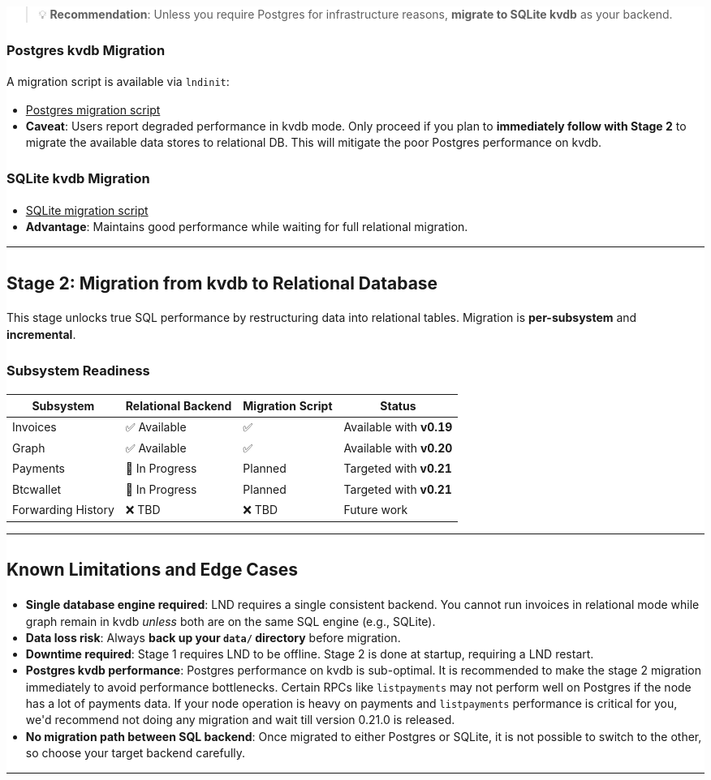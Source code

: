 > 💡 **Recommendation**: Unless you require Postgres for infrastructure reasons,
 **migrate to SQLite kvdb** as your backend.

### Postgres kvdb Migration

A migration script is available via `lndinit`:

- [Postgres migration script](https://github.com/lightninglabs/lndinit/blob/main/docs/data-migration.md#using-postgres-as-the-destination-remote-database)
- **Caveat**: Users report degraded performance in kvdb mode. Only proceed if you plan to **immediately follow with Stage 2** to migrate the available data stores to relational DB.
This will mitigate the poor Postgres performance on kvdb.

### SQLite kvdb Migration

- [SQLite migration script](https://github.com/lightninglabs/lndinit/blob/main/docs/data-migration.md#using-sqlite-as-the-destination-remote-database)
- **Advantage**: Maintains good performance while waiting for full relational migration.

---

## Stage 2: Migration from kvdb to Relational Database

This stage unlocks true SQL performance by restructuring data into relational tables. Migration is **per-subsystem** and **incremental**.

### Subsystem Readiness

| Subsystem           | Relational Backend | Migration Script | Status |
|---------------------|--------------------|------------------|--------|
| Invoices            | ✅ Available        | ✅              | Available with **v0.19** |
| Graph               | ✅ Available        | ✅              | Available with **v0.20** |
| Payments            | 🚧 In Progress      | Planned          | Targeted with **v0.21**|
| Btcwallet           | 🚧 In Progress      | Planned          | Targeted with **v0.21**|
| Forwarding History  | ❌ TBD              | ❌ TBD            | Future work |

---

## Known Limitations and Edge Cases

- **Single database engine required**: LND requires a single consistent backend.
You cannot run invoices in relational mode while graph remain in kvdb *unless*
both are on the same SQL engine (e.g., SQLite).
- **Data loss risk**: Always **back up your `data/` directory** before migration.
- **Downtime required**: Stage 1 requires LND to be offline. Stage 2 is done at startup, requiring a LND restart.
- **Postgres kvdb performance**: Postgres performance on kvdb is sub-optimal. It is
recommended to make the stage 2 migration immediately to avoid performance bottlenecks. Certain RPCs like `listpayments` may not perform well on Postgres if the node has a lot of payments data. If your node operation is heavy
on payments and `listpayments` performance is critical for you, we'd recommend
not doing any migration and wait till version 0.21.0 is released.
- **No migration path between SQL backend**: Once migrated to either Postgres or
SQLite, it is not possible to switch to the other, so choose your target backend carefully.
---
